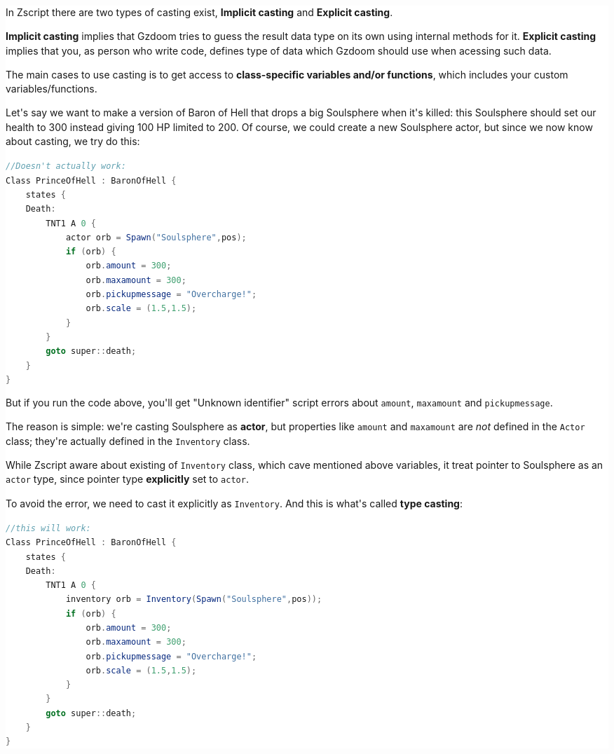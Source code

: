 In Zscript there are two types of casting exist, **Implicit casting** and **Explicit casting**.

**Implicit casting** implies that Gzdoom tries to guess the result data type on its own using internal methods for it.
**Explicit casting** implies that you, as person who write code, defines type of data which Gzdoom should use when acessing such data.

The main cases to use casting is to get access to **class-specific variables and/or functions**, which includes your custom variables/functions. 

Let's say we want to make a version of Baron of Hell that drops a big Soulsphere when it's killed: this Soulsphere should set our health to 300 instead giving 100 HP limited to 200. Of course, we could create a new Soulsphere actor, but since we now know about casting, we try do this:

```csharp
//Doesn't actually work:
Class PrinceOfHell : BaronOfHell {
	states {
	Death:
		TNT1 A 0 {
			actor orb = Spawn("Soulsphere",pos);
			if (orb) {
				orb.amount = 300;
				orb.maxamount = 300;
				orb.pickupmessage = "Overcharge!";
				orb.scale = (1.5,1.5);
			}
		}
		goto super::death;
	}
}
```

But if you run the code above, you'll get "Unknown identifier" script errors about `amount`, `maxamount` and `pickupmessage`.

The reason is simple: we're casting Soulsphere as **actor**, but properties like `amount` and `maxamount` are *not* defined in the `Actor` class; they're actually defined in the `Inventory` class.

While Zscript aware about existing of `Inventory` class, which cave mentioned above variables, it treat pointer to Soulsphere as an `actor` type, since pointer type **explicitly** set to `actor`.

To avoid the error, we need to cast it explicitly as `Inventory`. And this is what's called **type casting**:

```csharp
//this will work:
Class PrinceOfHell : BaronOfHell {
	states {
	Death:
		TNT1 A 0 {
			inventory orb = Inventory(Spawn("Soulsphere",pos));
			if (orb) {
				orb.amount = 300;
				orb.maxamount = 300;
				orb.pickupmessage = "Overcharge!";
				orb.scale = (1.5,1.5);
			}
		}
		goto super::death;
	}
}
```
